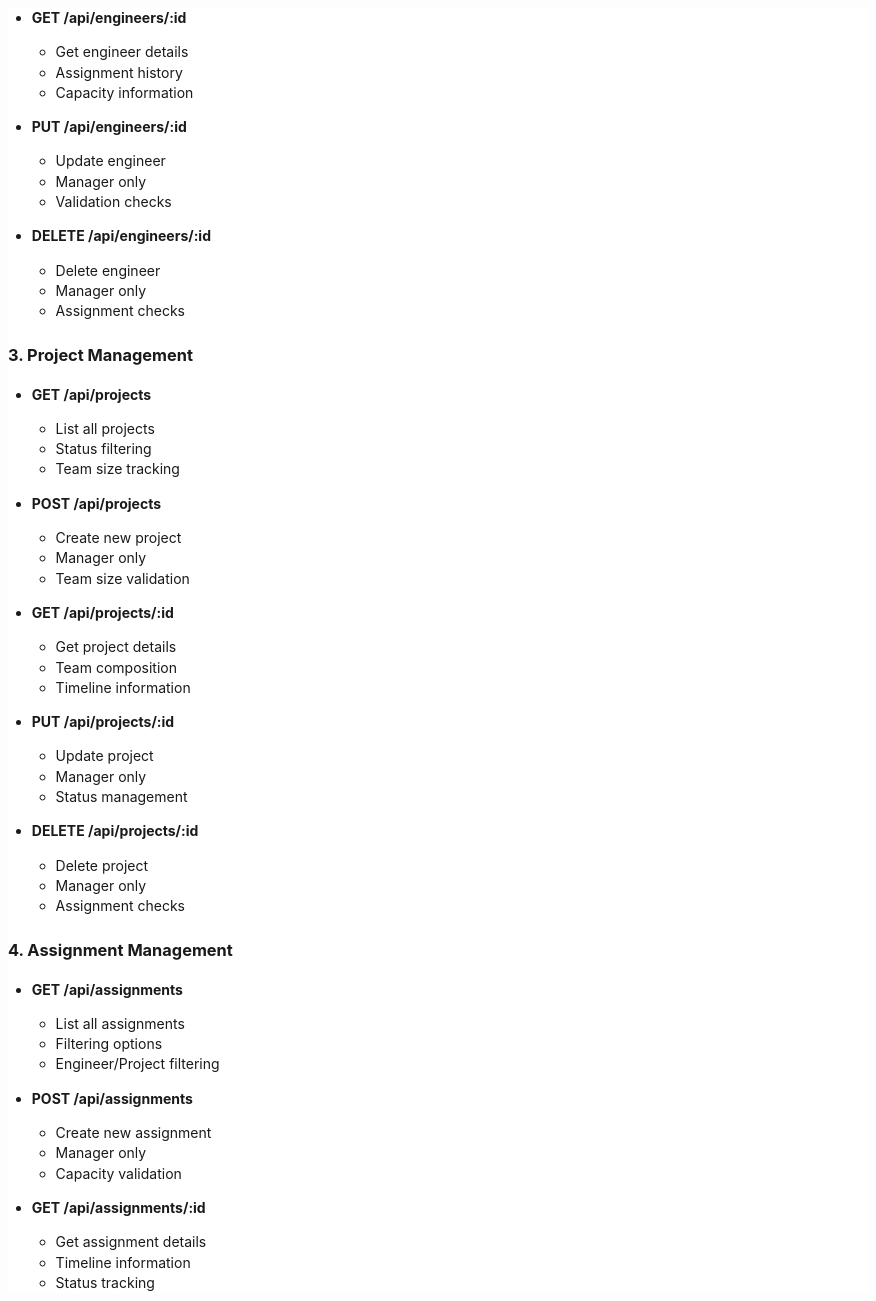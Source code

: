- **GET /api/engineers/:id**
  - Get engineer details
  - Assignment history
  - Capacity information

- **PUT /api/engineers/:id**
  - Update engineer
  - Manager only
  - Validation checks

- **DELETE /api/engineers/:id**
  - Delete engineer
  - Manager only
  - Assignment checks

### 3. Project Management
- **GET /api/projects**
  - List all projects
  - Status filtering
  - Team size tracking

- **POST /api/projects**
  - Create new project
  - Manager only
  - Team size validation

- **GET /api/projects/:id**
  - Get project details
  - Team composition
  - Timeline information

- **PUT /api/projects/:id**
  - Update project
  - Manager only
  - Status management

- **DELETE /api/projects/:id**
  - Delete project
  - Manager only
  - Assignment checks

### 4. Assignment Management
- **GET /api/assignments**
  - List all assignments
  - Filtering options
  - Engineer/Project filtering

- **POST /api/assignments**
  - Create new assignment
  - Manager only
  - Capacity validation

- **GET /api/assignments/:id**
  - Get assignment details
  - Timeline information
  - Status tracking
